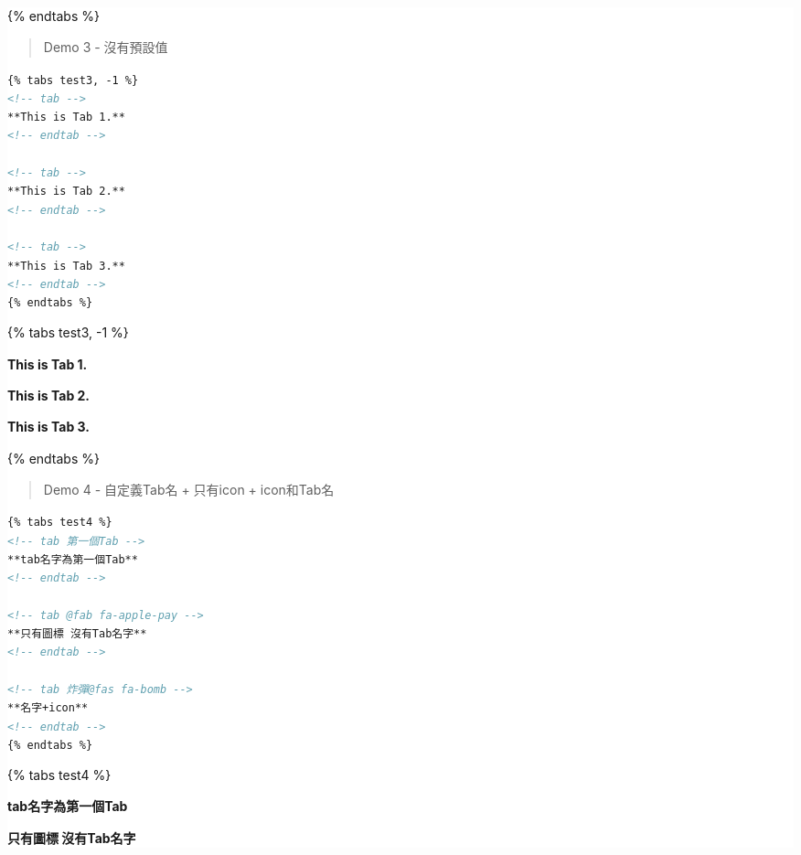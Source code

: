 {% endtabs %}

> Demo 3 - 沒有預設值

```markdown
{% tabs test3, -1 %}
<!-- tab -->
**This is Tab 1.**
<!-- endtab -->

<!-- tab -->
**This is Tab 2.**
<!-- endtab -->

<!-- tab -->
**This is Tab 3.**
<!-- endtab -->
{% endtabs %}
```

{% tabs test3, -1 %}

**This is Tab 1.**



**This is Tab 2.**



**This is Tab 3.**

{% endtabs %}

> Demo 4 - 自定義Tab名 + 只有icon + icon和Tab名

```markdown
{% tabs test4 %}
<!-- tab 第一個Tab -->
**tab名字為第一個Tab**
<!-- endtab -->

<!-- tab @fab fa-apple-pay -->
**只有圖標 沒有Tab名字**
<!-- endtab -->

<!-- tab 炸彈@fas fa-bomb -->
**名字+icon**
<!-- endtab -->
{% endtabs %}
```
{% tabs test4 %}

**tab名字為第一個Tab**



**只有圖標 沒有Tab名字**

